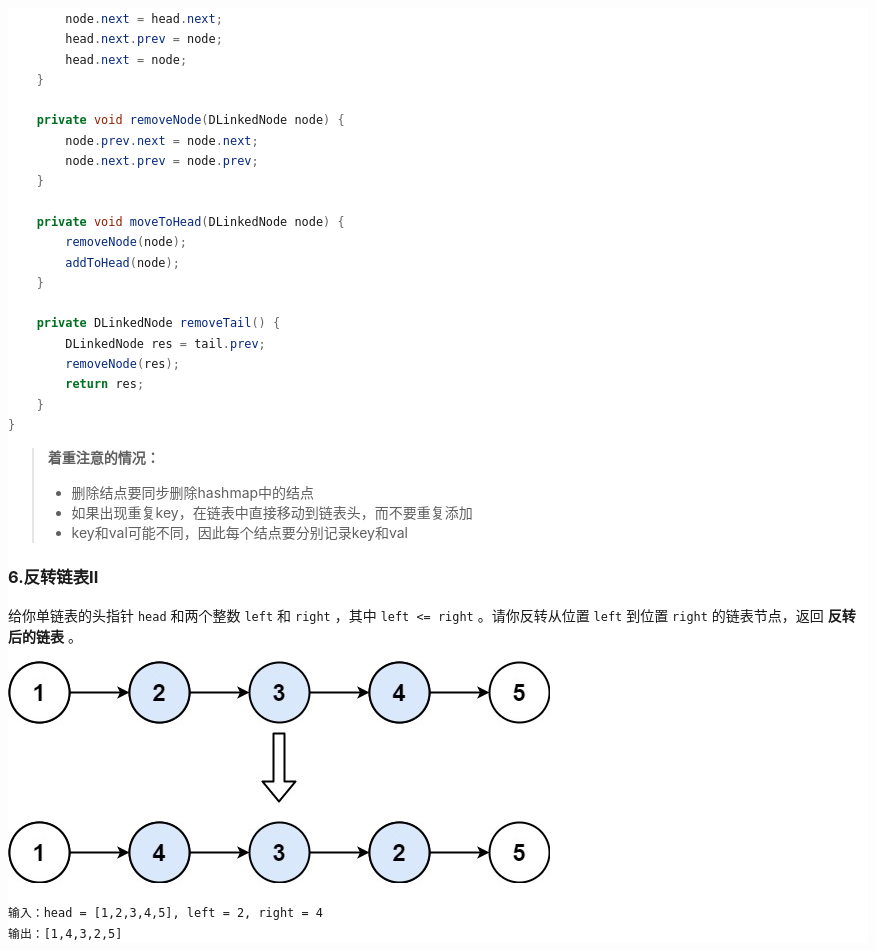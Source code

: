 ```java
        node.next = head.next;
        head.next.prev = node;
        head.next = node;
    }

    private void removeNode(DLinkedNode node) {
        node.prev.next = node.next;
        node.next.prev = node.prev;
    }

    private void moveToHead(DLinkedNode node) {
        removeNode(node);
        addToHead(node);
    }

    private DLinkedNode removeTail() {
        DLinkedNode res = tail.prev;
        removeNode(res);
        return res;
    }
}
```

> **着重注意的情况：**
>
> - 删除结点要同步删除hashmap中的结点
> - 如果出现重复key，在链表中直接移动到链表头，而不要重复添加
> - key和val可能不同，因此每个结点要分别记录key和val





### 6.反转链表II

给你单链表的头指针 `head` 和两个整数 `left` 和 `right` ，其中 `left <= right` 。请你反转从位置 `left` 到位置 `right` 的链表节点，返回 **反转后的链表** 。 

 ![img](中级算法.assets/rev2ex2.jpg) 

```
输入：head = [1,2,3,4,5], left = 2, right = 4
输出：[1,4,3,2,5]
```
